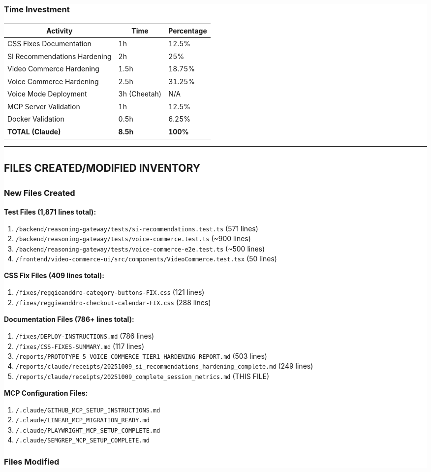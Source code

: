 ### Time Investment

| Activity | Time | Percentage |
|----------|------|------------|
| CSS Fixes Documentation | 1h | 12.5% |
| SI Recommendations Hardening | 2h | 25% |
| Video Commerce Hardening | 1.5h | 18.75% |
| Voice Commerce Hardening | 2.5h | 31.25% |
| Voice Mode Deployment | 3h (Cheetah) | N/A |
| MCP Server Validation | 1h | 12.5% |
| Docker Validation | 0.5h | 6.25% |
| **TOTAL (Claude)** | **8.5h** | **100%** |

---

## FILES CREATED/MODIFIED INVENTORY

### New Files Created

**Test Files (1,871 lines total):**

1. `/backend/reasoning-gateway/tests/si-recommendations.test.ts` (571 lines)
2. `/backend/reasoning-gateway/tests/voice-commerce.test.ts` (~900 lines)
3. `/backend/reasoning-gateway/tests/voice-commerce-e2e.test.ts` (~500 lines)
4. `/frontend/video-commerce-ui/src/components/VideoCommerce.test.tsx` (50 lines)

**CSS Fix Files (409 lines total):**

1. `/fixes/reggieanddro-category-buttons-FIX.css` (121 lines)
2. `/fixes/reggieanddro-checkout-calendar-FIX.css` (288 lines)

**Documentation Files (786+ lines total):**

1. `/fixes/DEPLOY-INSTRUCTIONS.md` (786 lines)
2. `/fixes/CSS-FIXES-SUMMARY.md` (117 lines)
3. `/reports/PROTOTYPE_5_VOICE_COMMERCE_TIER1_HARDENING_REPORT.md` (503 lines)
4. `/reports/claude/receipts/20251009_si_recommendations_hardening_complete.md` (249 lines)
5. `/reports/claude/receipts/20251009_complete_session_metrics.md` (THIS FILE)

**MCP Configuration Files:**

1. `/.claude/GITHUB_MCP_SETUP_INSTRUCTIONS.md`
2. `/.claude/LINEAR_MCP_MIGRATION_READY.md`
3. `/.claude/PLAYWRIGHT_MCP_SETUP_COMPLETE.md`
4. `/.claude/SEMGREP_MCP_SETUP_COMPLETE.md`

### Files Modified
